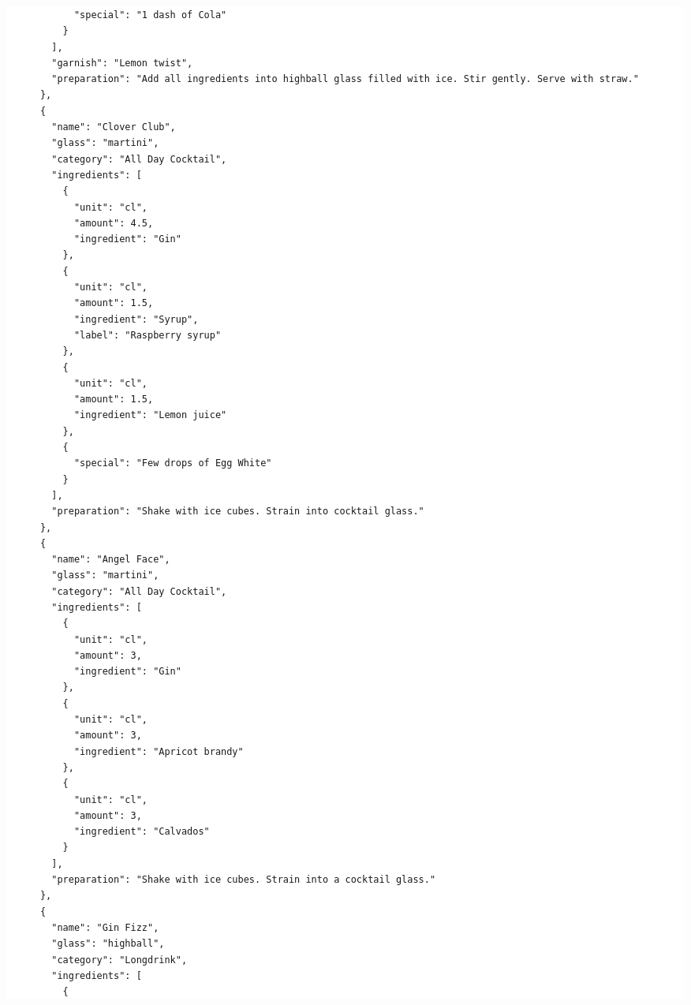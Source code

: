 ```
            "special": "1 dash of Cola"
          }
        ],
        "garnish": "Lemon twist",
        "preparation": "Add all ingredients into highball glass filled with ice. Stir gently. Serve with straw."
      },
      {
        "name": "Clover Club",
        "glass": "martini",
        "category": "All Day Cocktail",
        "ingredients": [
          {
            "unit": "cl",
            "amount": 4.5,
            "ingredient": "Gin"
          },
          {
            "unit": "cl",
            "amount": 1.5,
            "ingredient": "Syrup",
            "label": "Raspberry syrup"
          },
          {
            "unit": "cl",
            "amount": 1.5,
            "ingredient": "Lemon juice"
          },
          {
            "special": "Few drops of Egg White"
          }
        ],
        "preparation": "Shake with ice cubes. Strain into cocktail glass."
      },
      {
        "name": "Angel Face",
        "glass": "martini",
        "category": "All Day Cocktail",
        "ingredients": [
          {
            "unit": "cl",
            "amount": 3,
            "ingredient": "Gin"
          },
          {
            "unit": "cl",
            "amount": 3,
            "ingredient": "Apricot brandy"
          },
          {
            "unit": "cl",
            "amount": 3,
            "ingredient": "Calvados"
          }
        ],
        "preparation": "Shake with ice cubes. Strain into a cocktail glass."
      },
      {
        "name": "Gin Fizz",
        "glass": "highball",
        "category": "Longdrink",
        "ingredients": [
          {
```
